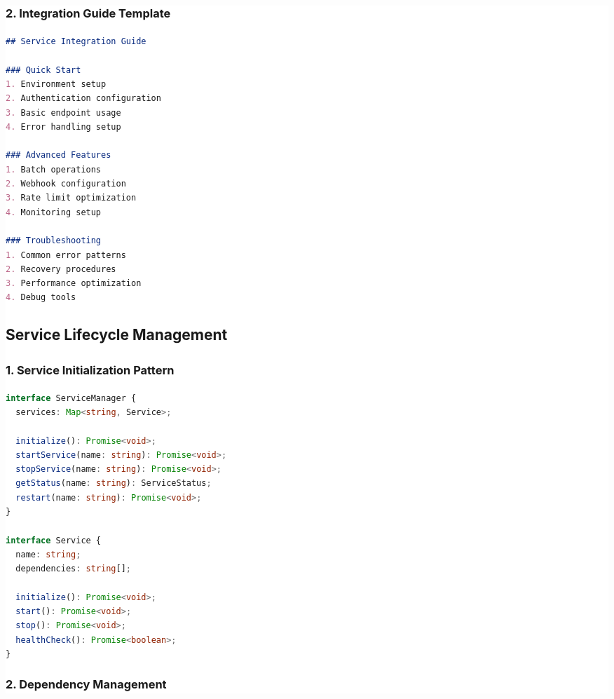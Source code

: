 
### 2. Integration Guide Template

```markdown
## Service Integration Guide

### Quick Start
1. Environment setup
2. Authentication configuration
3. Basic endpoint usage
4. Error handling setup

### Advanced Features
1. Batch operations
2. Webhook configuration
3. Rate limit optimization
4. Monitoring setup

### Troubleshooting
1. Common error patterns
2. Recovery procedures
3. Performance optimization
4. Debug tools
```

## Service Lifecycle Management

### 1. Service Initialization Pattern

```typescript
interface ServiceManager {
  services: Map<string, Service>;

  initialize(): Promise<void>;
  startService(name: string): Promise<void>;
  stopService(name: string): Promise<void>;
  getStatus(name: string): ServiceStatus;
  restart(name: string): Promise<void>;
}

interface Service {
  name: string;
  dependencies: string[];

  initialize(): Promise<void>;
  start(): Promise<void>;
  stop(): Promise<void>;
  healthCheck(): Promise<boolean>;
}
```

### 2. Dependency Management
